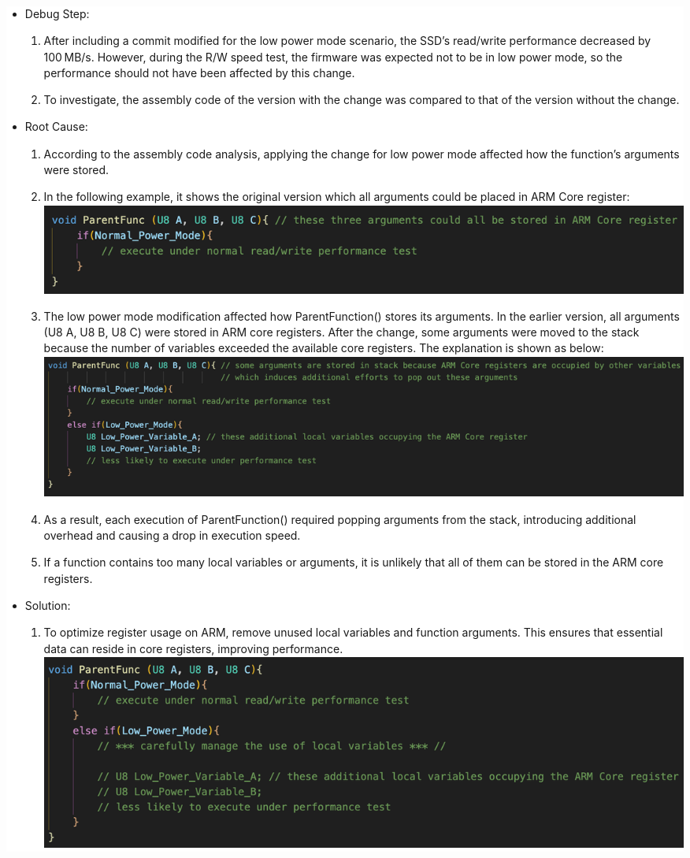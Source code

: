 - Debug Step:
    1. After including a commit modified for the low power mode scenario, the SSD’s read/write performance decreased by 100 MB/s. However, during the R/W speed test, the firmware was expected not to be in low power mode, so the performance should not have been affected by this change.

    2. To investigate, the assembly code of the version with the change was compared to that of the version without the change.

- Root Cause:
    1. According to the assembly code analysis, applying the change for low power mode affected how the function’s arguments were stored.

    2. In the following example, it shows the original version which all arguments could be placed in ARM Core register:
        ![case_2_1](../Image/2_Debug_Case_Studies/case_2_1.png)

    3. The low power mode modification affected how ParentFunction() stores its arguments. In the earlier version, all arguments (U8 A, U8 B, U8 C) were stored in ARM core registers. After the change, some arguments were moved to the stack because the number of variables exceeded the available core registers. The explanation is shown as below:
        ![case_2_2](../Image/2_Debug_Case_Studies/case_2_2.png)

    4. As a result, each execution of ParentFunction() required popping arguments from the stack, introducing additional overhead and causing a drop in execution speed. 

    5. If a function contains too many local variables or arguments, it is unlikely that all of them can be stored in the ARM core registers.
       
- Solution: 
    1. To optimize register usage on ARM, remove unused local variables and function arguments. This ensures that essential data can reside in core registers, improving performance.
        ![case_2_3](../Image/2_Debug_Case_Studies/case_2_3.png)
